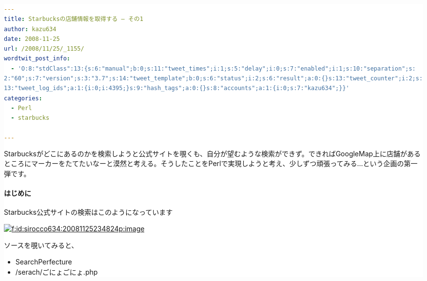 ```yaml
---
title: Starbucksの店舗情報を取得する – その1
author: kazu634
date: 2008-11-25
url: /2008/11/25/_1155/
wordtwit_post_info:
  - 'O:8:"stdClass":13:{s:6:"manual";b:0;s:11:"tweet_times";i:1;s:5:"delay";i:0;s:7:"enabled";i:1;s:10:"separation";s:2:"60";s:7:"version";s:3:"3.7";s:14:"tweet_template";b:0;s:6:"status";i:2;s:6:"result";a:0:{}s:13:"tweet_counter";i:2;s:13:"tweet_log_ids";a:1:{i:0;i:4395;}s:9:"hash_tags";a:0:{}s:8:"accounts";a:1:{i:0;s:7:"kazu634";}}'
categories:
  - Perl
  - starbucks

---
```

<div class="section">
<p>
    Starbucksがどこにあるのかを検索しようと公式サイトを覗くも、自分が望むような検索ができず。できればGoogleMap上に店舗があるところにマーカーをたてたいなーと漠然と考える。そうしたことをPerlで実現しようと考え、少しずつ頑張ってみる…という企画の第一弾です。
</p>
  
<h4>
    はじめに
</h4>
  
<p>
    Starbucks公式サイトの検索はこのようになっています
</p>
  
<p>
<center>
</center>
</p>
  
<p>
<a href="http://f.hatena.ne.jp/sirocco634/20081125234824" onclick="__gaTracker('send', 'event', 'outbound-article', 'http://f.hatena.ne.jp/sirocco634/20081125234824', '');" class="hatena-fotolife" target="_blank"><img src="http://cdn-ak.f.st-hatena.com/images/fotolife/s/sirocco634/20081125/20081125234824.png" alt="f:id:sirocco634:20081125234824p:image" title="f:id:sirocco634:20081125234824p:image" class="hatena-fotolife" /></a>
</p></p> 
  
<p>
    ソースを覗いてみると、
</p>
  
<ul>
<li>
      SearchPerfecture
</li>
<li>
      /serach/ごにょごにょ.php
</li>
</ul>
  